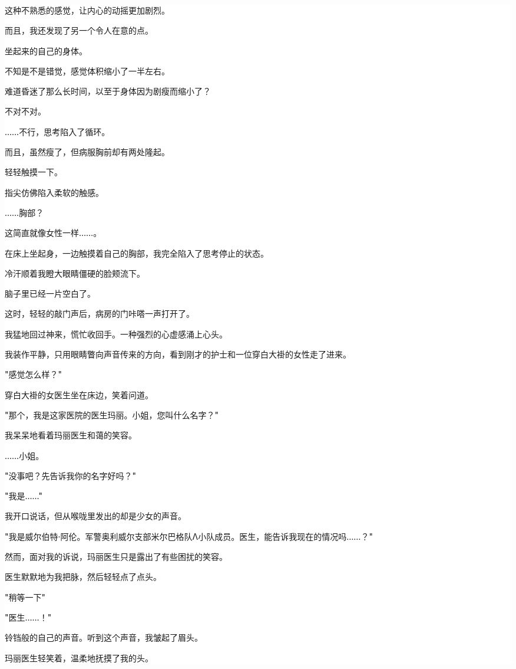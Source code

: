 这种不熟悉的感觉，让内心的动摇更加剧烈。

而且，我还发现了另一个令人在意的点。

坐起来的自己的身体。

不知是不是错觉，感觉体积缩小了一半左右。

难道昏迷了那么长时间，以至于身体因为剧瘦而缩小了？

不对不对。

……不行，思考陷入了循环。

而且，虽然瘦了，但病服胸前却有两处隆起。

轻轻触摸一下。

指尖仿佛陷入柔软的触感。

……胸部？

这简直就像女性一样……。

在床上坐起身，一边触摸着自己的胸部，我完全陷入了思考停止的状态。

冷汗顺着我瞪大眼睛僵硬的脸颊流下。

脑子里已经一片空白了。

这时，轻轻的敲门声后，病房的门咔嗒一声打开了。

我猛地回过神来，慌忙收回手。一种强烈的心虚感涌上心头。

我装作平静，只用眼睛瞥向声音传来的方向，看到刚才的护士和一位穿白大褂的女性走了进来。

"感觉怎么样？"

穿白大褂的女医生坐在床边，笑着问道。

"那个，我是这家医院的医生玛丽。小姐，您叫什么名字？"

我呆呆地看着玛丽医生和蔼的笑容。

……小姐。

"没事吧？先告诉我你的名字好吗？"

"我是……"

我开口说话，但从喉咙里发出的却是少女的声音。

"我是威尔伯特·阿伦。军警奥利威尔支部米尔巴格队Λ小队成员。医生，能告诉我现在的情况吗……？"

然而，面对我的诉说，玛丽医生只是露出了有些困扰的笑容。

医生默默地为我把脉，然后轻轻点了点头。

"稍等一下"

"医生……！"

铃铛般的自己的声音。听到这个声音，我皱起了眉头。

玛丽医生轻笑着，温柔地抚摸了我的头。
